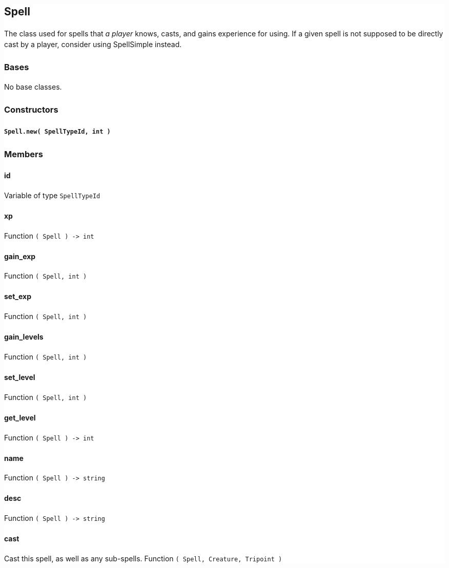 ## Spell

The class used for spells that _a player_ knows, casts, and gains experience for using. If a given spell is not supposed to be directly cast by a player, consider using SpellSimple instead.

### Bases

No base classes.

### Constructors

#### `Spell.new( SpellTypeId, int )`

### Members

#### id

Variable of type `SpellTypeId`

#### xp

Function `( Spell ) -> int`

#### gain_exp

Function `( Spell, int )`

#### set_exp

Function `( Spell, int )`

#### gain_levels

Function `( Spell, int )`

#### set_level

Function `( Spell, int )`

#### get_level

Function `( Spell ) -> int`

#### name

Function `( Spell ) -> string`

#### desc

Function `( Spell ) -> string`

#### cast

Cast this spell, as well as any sub-spells.
Function `( Spell, Creature, Tripoint )`
